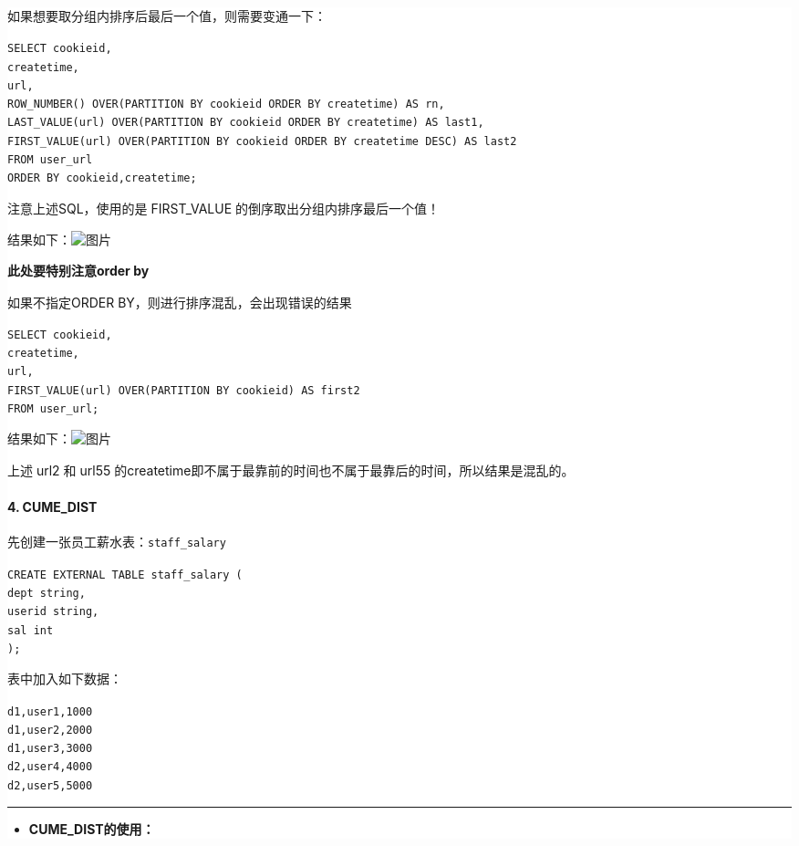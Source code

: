 如果想要取分组内排序后最后一个值，则需要变通一下：

```
SELECT cookieid,
createtime,
url,
ROW_NUMBER() OVER(PARTITION BY cookieid ORDER BY createtime) AS rn,
LAST_VALUE(url) OVER(PARTITION BY cookieid ORDER BY createtime) AS last1,
FIRST_VALUE(url) OVER(PARTITION BY cookieid ORDER BY createtime DESC) AS last2 
FROM user_url 
ORDER BY cookieid,createtime;
```

注意上述SQL，使用的是 FIRST_VALUE 的倒序取出分组内排序最后一个值！

结果如下：![图片](F:\笔记\hive\图\640-16433362451718.webp)

**此处要特别注意order  by**

如果不指定ORDER BY，则进行排序混乱，会出现错误的结果

```
SELECT cookieid,
createtime,
url,
FIRST_VALUE(url) OVER(PARTITION BY cookieid) AS first2  
FROM user_url;
```

结果如下：![图片](F:\笔记\hive\图\640-16433362430556.webp)

上述 url2 和 url55 的createtime即不属于最靠前的时间也不属于最靠后的时间，所以结果是混乱的。

#### 4. CUME_DIST

先创建一张员工薪水表：`staff_salary`

```
CREATE EXTERNAL TABLE staff_salary (
dept string,
userid string,
sal int
);
```

表中加入如下数据：

```
d1,user1,1000
d1,user2,2000
d1,user3,3000
d2,user4,4000
d2,user5,5000
```

------

- **CUME_DIST的使用：**
